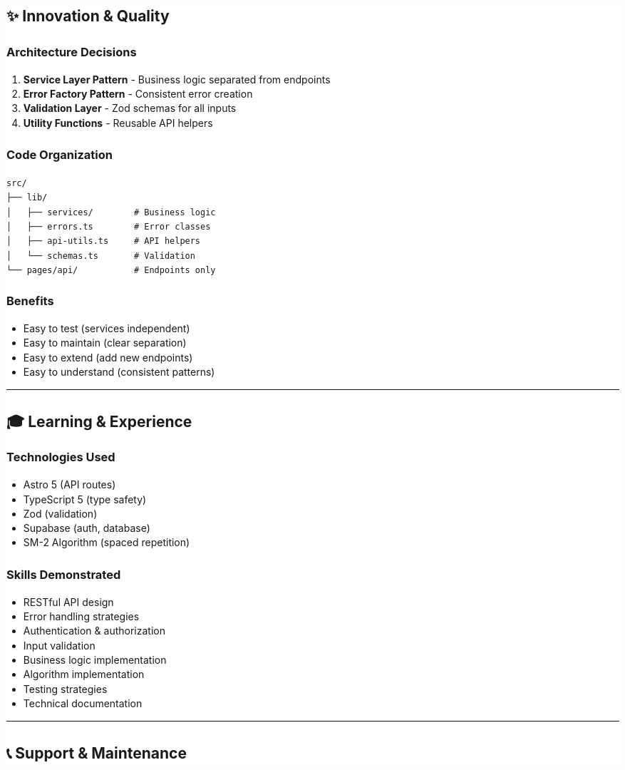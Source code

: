 
## ✨ Innovation & Quality

### Architecture Decisions
1. **Service Layer Pattern** - Business logic separated from endpoints
2. **Error Factory Pattern** - Consistent error creation
3. **Validation Layer** - Zod schemas for all inputs
4. **Utility Functions** - Reusable API helpers

### Code Organization
```
src/
├── lib/
│   ├── services/        # Business logic
│   ├── errors.ts        # Error classes
│   ├── api-utils.ts     # API helpers
│   └── schemas.ts       # Validation
└── pages/api/           # Endpoints only
```

### Benefits
- Easy to test (services independent)
- Easy to maintain (clear separation)
- Easy to extend (add new endpoints)
- Easy to understand (consistent patterns)

---

## 🎓 Learning & Experience

### Technologies Used
- Astro 5 (API routes)
- TypeScript 5 (type safety)
- Zod (validation)
- Supabase (auth, database)
- SM-2 Algorithm (spaced repetition)

### Skills Demonstrated
- RESTful API design
- Error handling strategies
- Authentication & authorization
- Input validation
- Business logic implementation
- Algorithm implementation
- Testing strategies
- Technical documentation

---

## 📞 Support & Maintenance

